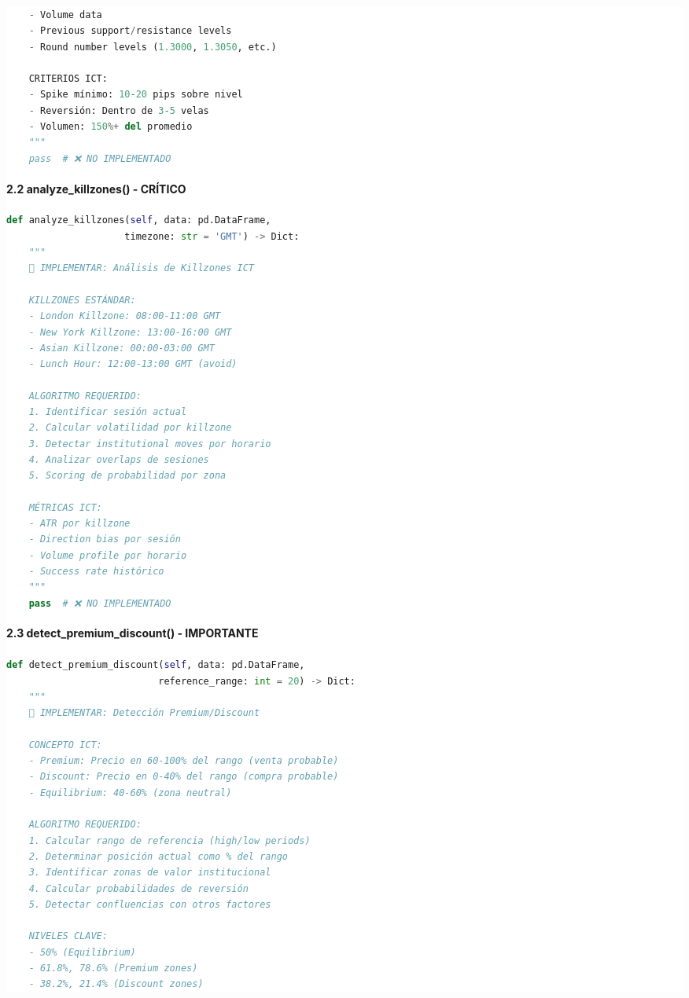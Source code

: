 ```python
    - Volume data
    - Previous support/resistance levels
    - Round number levels (1.3000, 1.3050, etc.)
    
    CRITERIOS ICT:
    - Spike mínimo: 10-20 pips sobre nivel
    - Reversión: Dentro de 3-5 velas
    - Volumen: 150%+ del promedio
    """
    pass  # ❌ NO IMPLEMENTADO
```

#### **2.2 analyze_killzones() - CRÍTICO**
```python
def analyze_killzones(self, data: pd.DataFrame, 
                     timezone: str = 'GMT') -> Dict:
    """
    🎯 IMPLEMENTAR: Análisis de Killzones ICT
    
    KILLZONES ESTÁNDAR:
    - London Killzone: 08:00-11:00 GMT
    - New York Killzone: 13:00-16:00 GMT  
    - Asian Killzone: 00:00-03:00 GMT
    - Lunch Hour: 12:00-13:00 GMT (avoid)
    
    ALGORITMO REQUERIDO:
    1. Identificar sesión actual
    2. Calcular volatilidad por killzone
    3. Detectar institutional moves por horario
    4. Analizar overlaps de sesiones
    5. Scoring de probabilidad por zona
    
    MÉTRICAS ICT:
    - ATR por killzone
    - Direction bias por sesión
    - Volume profile por horario
    - Success rate histórico
    """
    pass  # ❌ NO IMPLEMENTADO
```

#### **2.3 detect_premium_discount() - IMPORTANTE**
```python
def detect_premium_discount(self, data: pd.DataFrame, 
                           reference_range: int = 20) -> Dict:
    """
    🎯 IMPLEMENTAR: Detección Premium/Discount
    
    CONCEPTO ICT:
    - Premium: Precio en 60-100% del rango (venta probable)
    - Discount: Precio en 0-40% del rango (compra probable)
    - Equilibrium: 40-60% (zona neutral)
    
    ALGORITMO REQUERIDO:
    1. Calcular rango de referencia (high/low periods)
    2. Determinar posición actual como % del rango
    3. Identificar zonas de valor institucional
    4. Calcular probabilidades de reversión
    5. Detectar confluencias con otros factores
    
    NIVELES CLAVE:
    - 50% (Equilibrium)
    - 61.8%, 78.6% (Premium zones)
    - 38.2%, 21.4% (Discount zones)
```